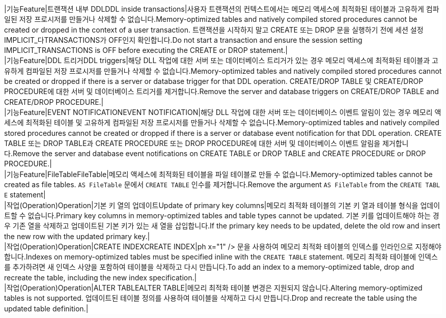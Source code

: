 |<span data-ttu-id="7e9fe-196">기능</span><span class="sxs-lookup"><span data-stu-id="7e9fe-196">Feature</span></span>|<span data-ttu-id="7e9fe-197">트랜잭션 내부 DDL</span><span class="sxs-lookup"><span data-stu-id="7e9fe-197">DDL inside transactions</span></span>|<span data-ttu-id="7e9fe-198">사용자 트랜잭션의 컨텍스트에서는 메모리 액세스에 최적화된 테이블과 고유하게 컴파일된 저장 프로시저를 만들거나 삭제할 수 없습니다.</span><span class="sxs-lookup"><span data-stu-id="7e9fe-198">Memory-optimized tables and natively compiled stored procedures cannot be created or dropped in the context of a user transaction.</span></span> <span data-ttu-id="7e9fe-199">트랜잭션을 시작하지 말고 CREATE 또는 DROP 문을 실행하기 전에 세션 설정 IMPLICIT_다TRANSACTIONS가 OFF인지 확인합니다.</span><span class="sxs-lookup"><span data-stu-id="7e9fe-199">Do not start a transaction and ensure the session setting IMPLICIT_TRANSACTIONS is OFF before executing the CREATE or DROP statement.</span></span>|  
|<span data-ttu-id="7e9fe-200">기능</span><span class="sxs-lookup"><span data-stu-id="7e9fe-200">Feature</span></span>|<span data-ttu-id="7e9fe-201">DDL 트리거</span><span class="sxs-lookup"><span data-stu-id="7e9fe-201">DDL triggers</span></span>|<span data-ttu-id="7e9fe-202">해당 DLL 작업에 대한 서버 또는 데이터베이스 트리거가 있는 경우 메모리 액세스에 최적화된 테이블과 고유하게 컴파일된 저장 프로시저를 만들거나 삭제할 수 없습니다.</span><span class="sxs-lookup"><span data-stu-id="7e9fe-202">Memory-optimized tables and natively compiled stored procedures cannot be created or dropped if there is a server or database trigger for that DDL operation.</span></span> <span data-ttu-id="7e9fe-203">CREATE/DROP TABLE 및 CREATE/DROP PROCEDURE에 대한 서버 및 데이터베이스 트리거를 제거합니다.</span><span class="sxs-lookup"><span data-stu-id="7e9fe-203">Remove the server and database triggers on CREATE/DROP TABLE and CREATE/DROP PROCEDURE.</span></span>|  
|<span data-ttu-id="7e9fe-204">기능</span><span class="sxs-lookup"><span data-stu-id="7e9fe-204">Feature</span></span>|<span data-ttu-id="7e9fe-205">EVENT NOTIFICATION</span><span class="sxs-lookup"><span data-stu-id="7e9fe-205">EVENT NOTIFICATION</span></span>|<span data-ttu-id="7e9fe-206">해당 DLL 작업에 대한 서버 또는 데이터베이스 이벤트 알림이 있는 경우 메모리 액세스에 최적화된 테이블 및 고유하게 컴파일된 저장 프로시저를 만들거나 삭제할 수 없습니다.</span><span class="sxs-lookup"><span data-stu-id="7e9fe-206">Memory-optimized tables and natively compiled stored procedures cannot be created or dropped if there is a server or database event notification for that DDL operation.</span></span> <span data-ttu-id="7e9fe-207">CREATE TABLE 또는 DROP TABLE과 CREATE PROCEDURE 또는 DROP PROCEDURE에 대한 서버 및 데이터베이스 이벤트 알림을 제거합니다.</span><span class="sxs-lookup"><span data-stu-id="7e9fe-207">Remove the server and database event notifications on CREATE TABLE or DROP TABLE and CREATE PROCEDURE or DROP PROCEDURE.</span></span>|  
|<span data-ttu-id="7e9fe-208">기능</span><span class="sxs-lookup"><span data-stu-id="7e9fe-208">Feature</span></span>|<span data-ttu-id="7e9fe-209">FileTable</span><span class="sxs-lookup"><span data-stu-id="7e9fe-209">FileTable</span></span>|<span data-ttu-id="7e9fe-210">메모리 액세스에 최적화된 테이블을 파일 테이블로 만들 수 없습니다.</span><span class="sxs-lookup"><span data-stu-id="7e9fe-210">Memory-optimized tables cannot be created as file tables.</span></span> <span data-ttu-id="7e9fe-211">`AS FileTable` 문에서 `CREATE TABLE` 인수를 제거합니다.</span><span class="sxs-lookup"><span data-stu-id="7e9fe-211">Remove the argument `AS FileTable` from the `CREATE TABLE` statement</span></span>|  
|<span data-ttu-id="7e9fe-212">작업(Operation)</span><span class="sxs-lookup"><span data-stu-id="7e9fe-212">Operation</span></span>|<span data-ttu-id="7e9fe-213">기본 키 열의 업데이트</span><span class="sxs-lookup"><span data-stu-id="7e9fe-213">Update of primary key columns</span></span>|<span data-ttu-id="7e9fe-214">메모리 최적화 테이블의 기본 키 열과 테이블 형식을 업데이트할 수 없습니다.</span><span class="sxs-lookup"><span data-stu-id="7e9fe-214">Primary key columns in memory-optimized tables and table types cannot be updated.</span></span> <span data-ttu-id="7e9fe-215">기본 키를 업데이트해야 하는 경우 기존 열을 삭제하고 업데이트된 기본 키가 있는 새 열을 삽입합니다.</span><span class="sxs-lookup"><span data-stu-id="7e9fe-215">If the primary key needs to be updated, delete the old row and insert the new row with the updated primary key.</span></span>|  
|<span data-ttu-id="7e9fe-216">작업(Operation)</span><span class="sxs-lookup"><span data-stu-id="7e9fe-216">Operation</span></span>|<span data-ttu-id="7e9fe-217">CREATE  INDEX</span><span class="sxs-lookup"><span data-stu-id="7e9fe-217">CREATE INDEX</span></span>|<span data-ttu-id="7e9fe-218">ph x="1" /&gt; 문을 사용하여 메모리 최적화 테이블의 인덱스를 인라인으로 지정해야 합니다.</span><span class="sxs-lookup"><span data-stu-id="7e9fe-218">Indexes on memory-optimized tables must be specified inline with the `CREATE TABLE` statement.</span></span> <span data-ttu-id="7e9fe-219">메모리 최적화 테이블에 인덱스를 추가하려면 새 인덱스 사양을 포함하여 테이블을 삭제하고 다시 만듭니다.</span><span class="sxs-lookup"><span data-stu-id="7e9fe-219">To add an index to a memory-optimized table, drop and recreate the table, including the new index specification.</span></span>|  
|<span data-ttu-id="7e9fe-220">작업(Operation)</span><span class="sxs-lookup"><span data-stu-id="7e9fe-220">Operation</span></span>|<span data-ttu-id="7e9fe-221">ALTER TABLE</span><span class="sxs-lookup"><span data-stu-id="7e9fe-221">ALTER TABLE</span></span>|<span data-ttu-id="7e9fe-222">메모리 최적화 테이블 변경은 지원되지 않습니다.</span><span class="sxs-lookup"><span data-stu-id="7e9fe-222">Altering memory-optimized tables is not supported.</span></span> <span data-ttu-id="7e9fe-223">업데이트된 테이블 정의를 사용하여 테이블을 삭제하고 다시 만듭니다.</span><span class="sxs-lookup"><span data-stu-id="7e9fe-223">Drop and recreate the table using the updated table definition.</span></span>|  